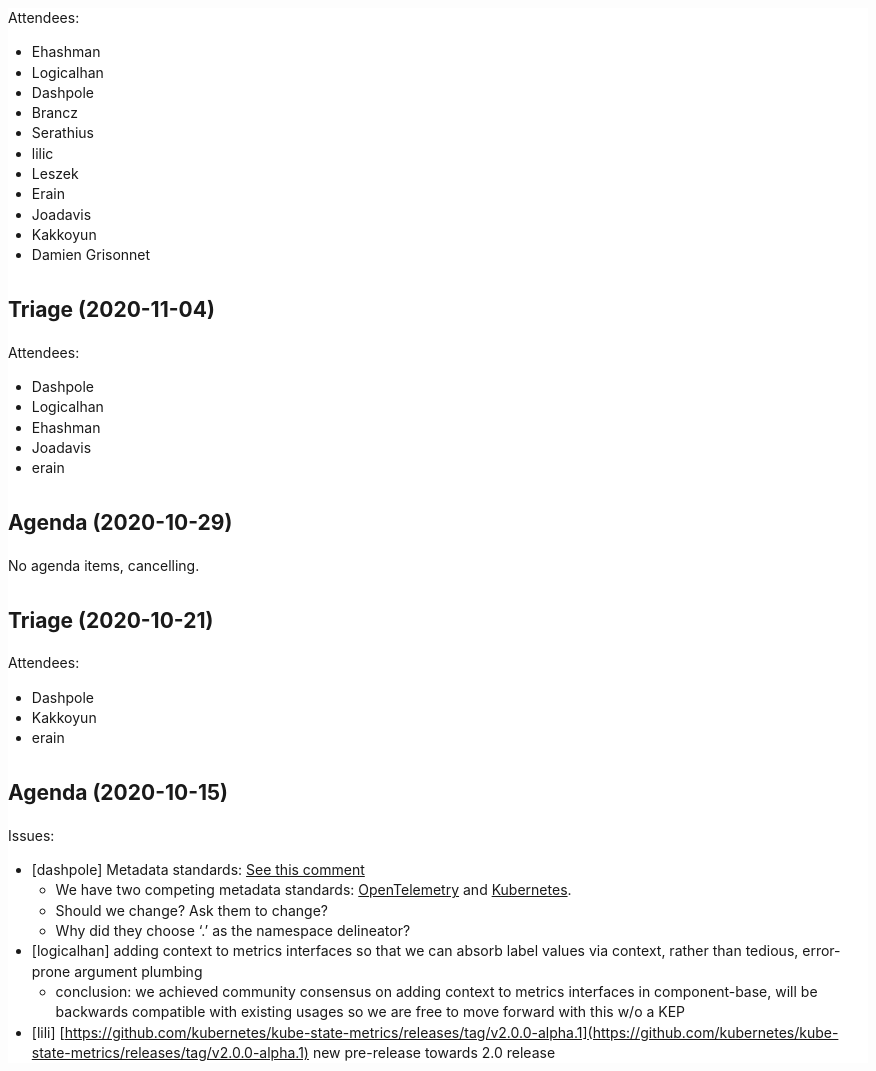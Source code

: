 Attendees:



*   Ehashman
*   Logicalhan
*   Dashpole
*   Brancz
*   Serathius
*   lilic
*   Leszek
*   Erain
*   Joadavis
*   Kakkoyun
*   Damien Grisonnet


## Triage (2020-11-04)

Attendees:



*   Dashpole
*   Logicalhan
*   Ehashman
*   Joadavis
*   erain


## Agenda (2020-10-29)

No agenda items, cancelling.


## Triage (2020-10-21)

Attendees:



*   Dashpole
*   Kakkoyun
*   erain


## Agenda (2020-10-15)

Issues:



*   [dashpole] Metadata standards: [See this comment](https://github.com/kubernetes/enhancements/pull/1458#issuecomment-705842455)
    *   We have two competing metadata standards: [OpenTelemetry](https://github.com/open-telemetry/opentelemetry-specification/blob/master/specification/resource/semantic_conventions/k8s.md) and [Kubernetes](https://github.com/kubernetes/community/blob/master/contributors/devel/sig-instrumentation/instrumentation.md).
    *   Should we change?  Ask them to change?
    *   Why did they choose ‘.’ as the namespace delineator? 
*   [logicalhan] adding context to metrics interfaces so that we can absorb label values via context, rather than tedious, error-prone argument plumbing 
    *   conclusion: we achieved community consensus on adding context to metrics interfaces in component-base, will be backwards compatible with existing usages so we are free to move forward with this w/o a KEP
*   [lili] [https://github.com/kubernetes/kube-state-metrics/releases/tag/v2.0.0-alpha.1](https://github.com/kubernetes/kube-state-metrics/releases/tag/v2.0.0-alpha.1) new pre-release towards 2.0 release
